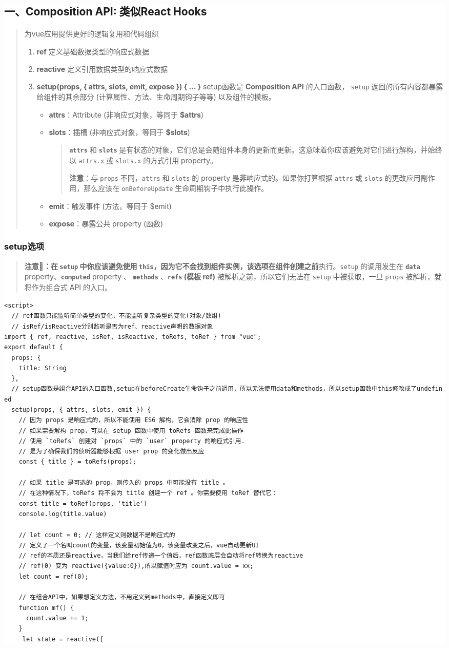## 一、Composition API: 类似React Hooks

> 为vue应用提供更好的逻辑复用和代码组织
>
> 1. **ref** 定义基础数据类型的响应式数据
>
> 2. **reactive** 定义引用数据类型的响应式数据
>
> 3. **setup(props, { attrs, slots, emit, expose }) { … }** setup函数是 **Composition API** 的入口函数， `setup` 返回的所有内容都暴露给组件的其余部分 (计算属性、方法、生命周期钩子等等) 以及组件的模板。
>
>    - **attrs**：Attribute (非响应式对象，等同于 **$attrs**)
>
>    - **slots**：插槽 (非响应式对象，等同于 **$slots**)
>
>      > **`attrs`** 和 **`slots`** 是有状态的对象，它们总是会随组件本身的更新而更新。这意味着你应该避免对它们进行解构，并始终以 `attrs.x` 或 `slots.x` 的方式引用 property。
>      >
>      > **注意**：与 `props` 不同，`attrs` 和 `slots` 的 property 是**非**响应式的。如果你打算根据 `attrs` 或 `slots` 的更改应用副作用，那么应该在 `onBeforeUpdate` 生命周期钩子中执行此操作。
>
>    - **emit**：触发事件 (方法，等同于 $emit)
>
>    - **expose**：暴露公共 property (函数)

### setup选项

> **注意📢：**在 `setup` 中你应该避免使用 `this`，因为它不会找到组件实例，该选项在组件创建**之前**执行。`setup` 的调用发生在 **`data`** property、**`computed`** property 、 **`methods`** 、**`refs` (模板 ref)** 被解析之前，所以它们无法在 `setup` 中被获取，一旦 `props` 被解析，就将作为组合式 API 的入口。

```vue
<script>
  // ref函数只能监听简单类型的变化，不能监听复杂类型的变化(对象/数组)
  // isRef/isReactive分别监听是否为ref、reactive声明的数据对象
import { ref, reactive, isRef, isReactive, toRefs, toRef } from "vue";
export default {
  props: {
    title: String
  },
  // setup函数是组合API的入口函数,setup在beforeCreate生命钩子之前调用，所以无法使用data和methods，所以setup函数中this修改成了undefined
  setup(props, { attrs, slots, emit }) {
    // 因为 props 是响应式的，所以不能使用 ES6 解构，它会消除 prop 的响应性
    // 如果需要解构 prop，可以在 setup 函数中使用 toRefs 函数来完成此操作
    // 使用 `toRefs` 创建对 `props` 中的 `user` property 的响应式引用. 
    // 是为了确保我们的侦听器能够根据 user prop 的变化做出反应
    const { title } = toRefs(props);
    
    // 如果 title 是可选的 prop，则传入的 props 中可能没有 title 。
    // 在这种情况下，toRefs 将不会为 title 创建一个 ref 。你需要使用 toRef 替代它：
    const title = toRef(props, 'title')
  	console.log(title.value)
    
    // let count = 0; // 这样定义则数据不是响应式的
    // 定义了一个名叫count的变量，该变量初始值为0，该变量改变之后，vue自动更新UI
    // ref的本质还是reactive，当我们给ref传递一个值后，ref函数底层会自动将ref转换为reactive
    // ref(0) 变为 reactive({value:0}),所以赋值时应为 count.value = xx;
    let count = ref(0); 
      
    // 在组合API中，如果想定义方法，不用定义到methods中，直接定义即可
    function mf() {
      count.value += 1;
    }
     let state = reactive({
```